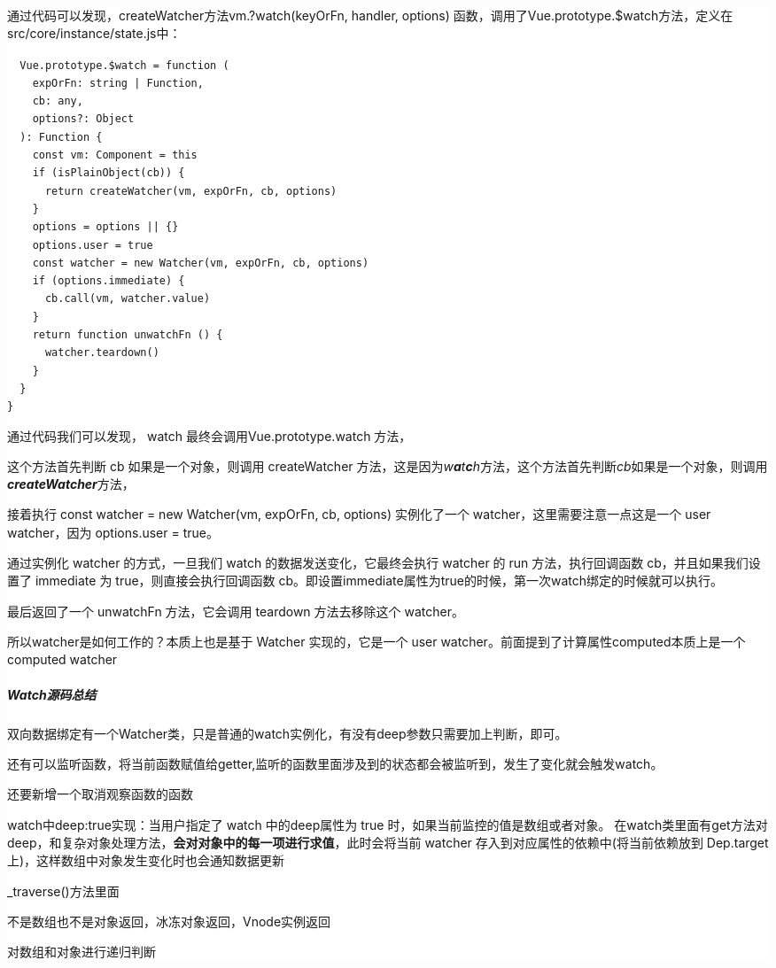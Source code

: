 通过代码可以发现，createWatcher方法vm.?watch(keyOrFn, handler, options) 函数，调用了Vue.prototype.$watch方法，定义在src/core/instance/state.js中：

```JS
  Vue.prototype.$watch = function (
    expOrFn: string | Function,
    cb: any,
    options?: Object
  ): Function {
    const vm: Component = this
    if (isPlainObject(cb)) {
      return createWatcher(vm, expOrFn, cb, options)
    }
    options = options || {}
    options.user = true
    const watcher = new Watcher(vm, expOrFn, cb, options)
    if (options.immediate) {
      cb.call(vm, watcher.value)
    }
    return function unwatchFn () {
      watcher.teardown()
    }
  }
}
```

通过代码我们可以发现， watch 最终会调用Vue.prototype.watch 方法，

这个方法首先判断 cb 如果是一个对象，则调用 createWatcher 方法，这是因为*w**a**t**c**h*方法，这个方法首先判断*cb*如果是一个对象，则调用***createWatcher***方法，

接着执行 const watcher = new Watcher(vm, expOrFn, cb, options) 实例化了一个 watcher，这里需要注意一点这是一个 user watcher，因为 options.user = true。

通过实例化 watcher 的方式，一旦我们 watch 的数据发送变化，它最终会执行 watcher 的 run 方法，执行回调函数 cb，并且如果我们设置了 immediate 为 true，则直接会执行回调函数 cb。即设置immediate属性为true的时候，第一次watch绑定的时候就可以执行。

最后返回了一个 unwatchFn 方法，它会调用 teardown 方法去移除这个 watcher。

所以watcher是如何工作的？本质上也是基于 Watcher 实现的，它是一个 user watcher。前面提到了计算属性computed本质上是一个computed watcher

##### Watch源码总结

双向数据绑定有一个Watcher类，只是普通的watch实例化，有没有deep参数只需要加上判断，即可。

还有可以监听函数，将当前函数赋值给getter,监听的函数里面涉及到的状态都会被监听到，发生了变化就会触发watch。

还要新增一个取消观察函数的函数

watch中deep:true实现：当用户指定了 watch 中的deep属性为 true 时，如果当前监控的值是数组或者对象。 在watch类里面有get方法对deep，和复杂对象处理方法，**会对对象中的每一项进行求值**，此时会将当前 watcher 存入到对应属性的依赖中(将当前依赖放到 Dep.target上)，这样数组中对象发生变化时也会通知数据更新

_traverse()方法里面

不是数组也不是对象返回，冰冻对象返回，Vnode实例返回

对数组和对象进行递归判断
